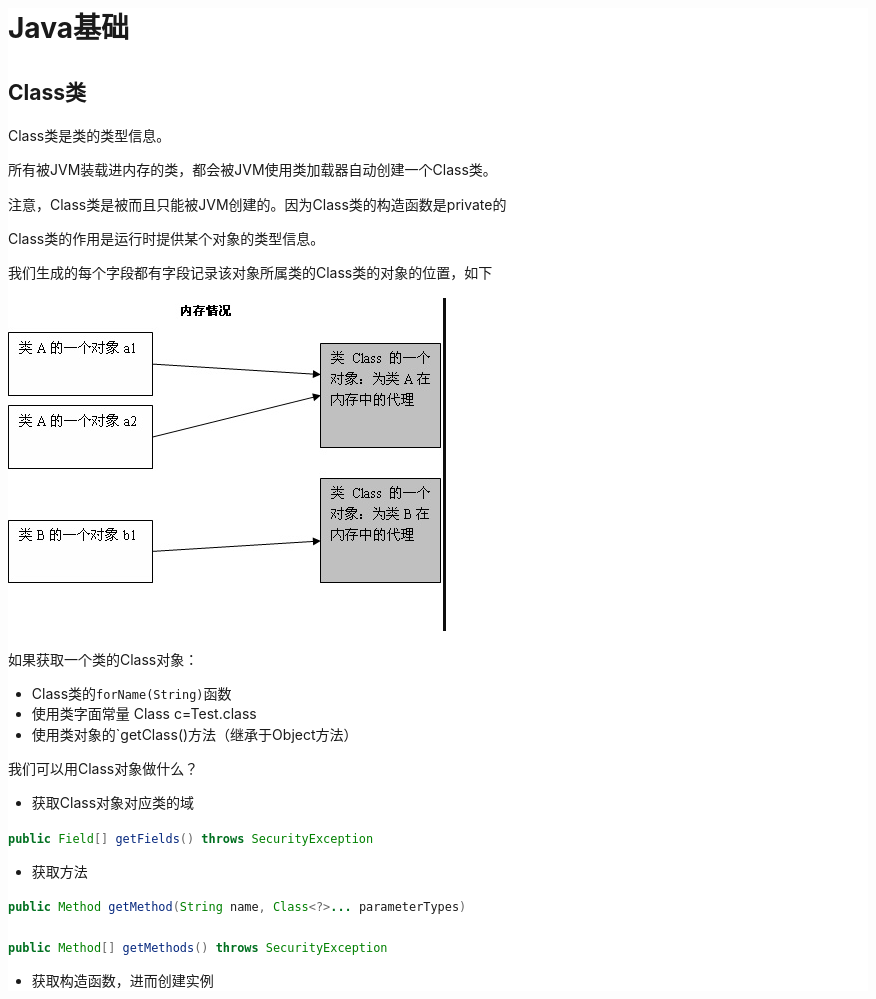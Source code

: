 # Java基础

## Class类

Class类是类的类型信息。

所有被JVM装载进内存的类，都会被JVM使用类加载器自动创建一个Class类。

注意，Class类是被而且只能被JVM创建的。因为Class类的构造函数是private的

Class类的作用是运行时提供某个对象的类型信息。

我们生成的每个字段都有字段记录该对象所属类的Class类的对象的位置，如下

![image-20210701144033870](pic/Java基础知识/image-20210701144033870.png)

如果获取一个类的Class对象：

- Class类的`forName(String)`函数
- 使用类字面常量 Class c=Test.class
- 使用类对象的`getClass()方法（继承于Object方法）

我们可以用Class对象做什么？

- 获取Class对象对应类的域

```java
public Field[] getFields() throws SecurityException
```

- 获取方法

```java
public Method getMethod(String name, Class<?>... parameterTypes)
  
public Method[] getMethods() throws SecurityException
```

- 获取构造函数，进而创建实例

